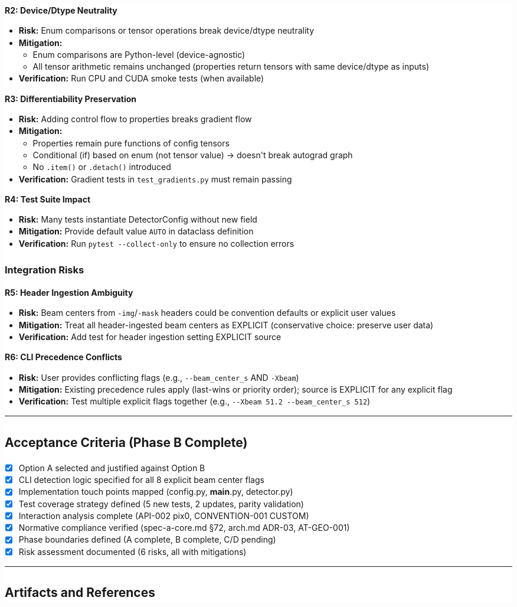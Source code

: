 **R2: Device/Dtype Neutrality**
- **Risk:** Enum comparisons or tensor operations break device/dtype neutrality
- **Mitigation:**
  - Enum comparisons are Python-level (device-agnostic)
  - All tensor arithmetic remains unchanged (properties return tensors with same device/dtype as inputs)
- **Verification:** Run CPU and CUDA smoke tests (when available)

**R3: Differentiability Preservation**
- **Risk:** Adding control flow to properties breaks gradient flow
- **Mitigation:**
  - Properties remain pure functions of config tensors
  - Conditional (if) based on enum (not tensor value) → doesn't break autograd graph
  - No `.item()` or `.detach()` introduced
- **Verification:** Gradient tests in `test_gradients.py` must remain passing

**R4: Test Suite Impact**
- **Risk:** Many tests instantiate DetectorConfig without new field
- **Mitigation:** Provide default value `AUTO` in dataclass definition
- **Verification:** Run `pytest --collect-only` to ensure no collection errors

### Integration Risks

**R5: Header Ingestion Ambiguity**
- **Risk:** Beam centers from `-img`/`-mask` headers could be convention defaults or explicit user values
- **Mitigation:** Treat all header-ingested beam centers as EXPLICIT (conservative choice: preserve user data)
- **Verification:** Add test for header ingestion setting EXPLICIT source

**R6: CLI Precedence Conflicts**
- **Risk:** User provides conflicting flags (e.g., `--beam_center_s` AND `-Xbeam`)
- **Mitigation:** Existing precedence rules apply (last-wins or priority order); source is EXPLICIT for any explicit flag
- **Verification:** Test multiple explicit flags together (e.g., `--Xbeam 51.2 --beam_center_s 512`)

---

## Acceptance Criteria (Phase B Complete)

- [x] Option A selected and justified against Option B
- [x] CLI detection logic specified for all 8 explicit beam center flags
- [x] Implementation touch points mapped (config.py, __main__.py, detector.py)
- [x] Test coverage strategy defined (5 new tests, 2 updates, parity validation)
- [x] Interaction analysis complete (API-002 pix0, CONVENTION-001 CUSTOM)
- [x] Normative compliance verified (spec-a-core.md §72, arch.md ADR-03, AT-GEO-001)
- [x] Phase boundaries defined (A complete, B complete, C/D pending)
- [x] Risk assessment documented (6 risks, all with mitigations)

---

## Artifacts and References
